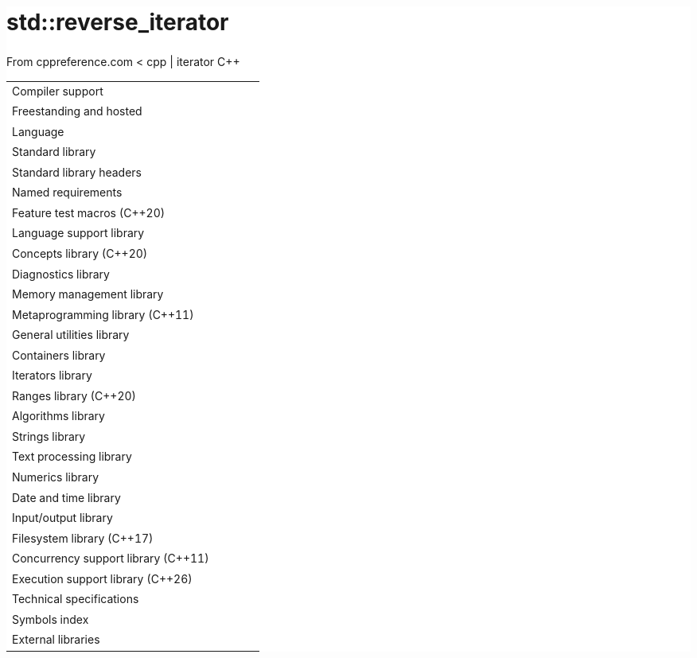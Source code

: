 # std::reverse_iterator

From cppreference.com
< cpp‎ | iterator
C++

|  |  |  |  |  |
| --- | --- | --- | --- | --- |
| Compiler support | | | | |
| Freestanding and hosted | | | | |
| Language | | | | |
| Standard library | | | | |
| Standard library headers | | | | |
| Named requirements | | | | |
| Feature test macros (C++20) | | | | |
| Language support library | | | | |
| Concepts library (C++20) | | | | |
| Diagnostics library | | | | |
| Memory management library | | | | |
| Metaprogramming library (C++11) | | | | |
| General utilities library | | | | |
| Containers library | | | | |
| Iterators library | | | | |
| Ranges library (C++20) | | | | |
| Algorithms library | | | | |
| Strings library | | | | |
| Text processing library | | | | |
| Numerics library | | | | |
| Date and time library | | | | |
| Input/output library | | | | |
| Filesystem library (C++17) | | | | |
| Concurrency support library (C++11) | | | | |
| Execution support library (C++26) | | | | |
| Technical specifications | | | | |
| Symbols index | | | | |
| External libraries | | | | |
